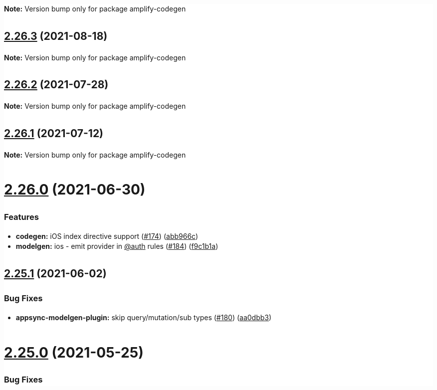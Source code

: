 **Note:** Version bump only for package amplify-codegen

## [2.26.3](https://github.com/aws-amplify/amplify-codegen/compare/amplify-codegen@2.26.2...amplify-codegen@2.26.3) (2021-08-18)

**Note:** Version bump only for package amplify-codegen

## [2.26.2](https://github.com/aws-amplify/amplify-codegen/compare/amplify-codegen@2.26.1...amplify-codegen@2.26.2) (2021-07-28)

**Note:** Version bump only for package amplify-codegen

## [2.26.1](https://github.com/aws-amplify/amplify-codegen/compare/amplify-codegen@2.26.0...amplify-codegen@2.26.1) (2021-07-12)

**Note:** Version bump only for package amplify-codegen

# [2.26.0](https://github.com/aws-amplify/amplify-codegen/compare/amplify-codegen@2.25.1...amplify-codegen@2.26.0) (2021-06-30)

### Features

- **codegen:** iOS index directive support ([#174](https://github.com/aws-amplify/amplify-codegen/issues/174)) ([abb966c](https://github.com/aws-amplify/amplify-codegen/commit/abb966c647b08537564f85314a4266a5cbe33ffd))
- **modelgen:** ios - emit provider in [@auth](https://github.com/auth) rules ([#184](https://github.com/aws-amplify/amplify-codegen/issues/184)) ([f9c1b1a](https://github.com/aws-amplify/amplify-codegen/commit/f9c1b1af89a837ed4b705e21085f6c8402e94283))

## [2.25.1](https://github.com/aws-amplify/amplify-codegen/compare/amplify-codegen@2.25.0...amplify-codegen@2.25.1) (2021-06-02)

### Bug Fixes

- **appsync-modelgen-plugin:** skip query/mutation/sub types ([#180](https://github.com/aws-amplify/amplify-codegen/issues/180)) ([aa0dbb3](https://github.com/aws-amplify/amplify-codegen/commit/aa0dbb31e9ebe285ec643ef98335021561dd2168))

# [2.25.0](https://github.com/aws-amplify/amplify-codegen/compare/amplify-codegen@2.24.2...amplify-codegen@2.25.0) (2021-05-25)

### Bug Fixes
